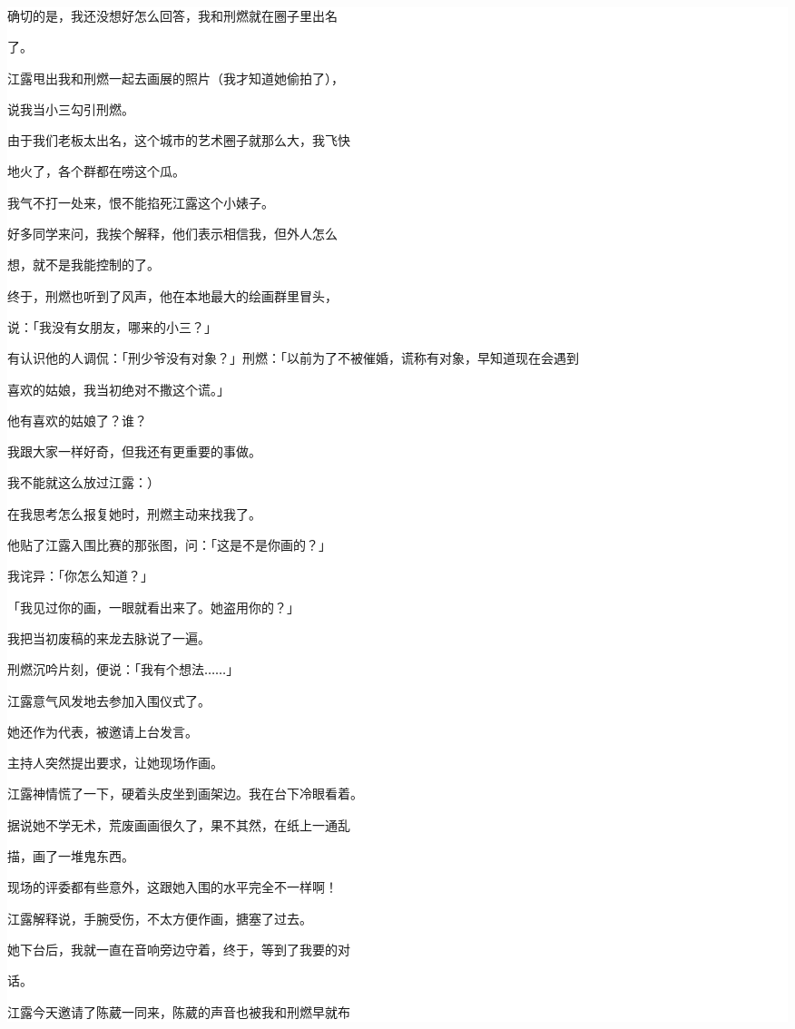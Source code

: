 确切的是，我还没想好怎么回答，我和刑燃就在圈子里出名

了。

江露甩出我和刑燃一起去画展的照片（我才知道她偷拍了），

说我当小三勾引刑燃。

由于我们老板太出名，这个城市的艺术圈子就那么大，我飞快

地火了，各个群都在唠这个瓜。

我气不打一处来，恨不能掐死江露这个小婊子。

好多同学来问，我挨个解释，他们表示相信我，但外人怎么

想，就不是我能控制的了。

终于，刑燃也听到了风声，他在本地最大的绘画群里冒头，

说：「我没有女朋友，哪来的小三？」

有认识他的人调侃：「刑少爷没有对象？」刑燃：「以前为了不被催婚，谎称有对象，早知道现在会遇到

喜欢的姑娘，我当初绝对不撒这个谎。」

他有喜欢的姑娘了？谁？

我跟大家一样好奇，但我还有更重要的事做。

我不能就这么放过江露：）

在我思考怎么报复她时，刑燃主动来找我了。

他贴了江露入围比赛的那张图，问：「这是不是你画的？」

我诧异：「你怎么知道？」

「我见过你的画，一眼就看出来了。她盗用你的？」

我把当初废稿的来龙去脉说了一遍。

刑燃沉吟片刻，便说：「我有个想法……」

江露意气风发地去参加入围仪式了。

她还作为代表，被邀请上台发言。

主持人突然提出要求，让她现场作画。

江露神情慌了一下，硬着头皮坐到画架边。我在台下冷眼看着。

据说她不学无术，荒废画画很久了，果不其然，在纸上一通乱

描，画了一堆鬼东西。

现场的评委都有些意外，这跟她入围的水平完全不一样啊！

江露解释说，手腕受伤，不太方便作画，搪塞了过去。

她下台后，我就一直在音响旁边守着，终于，等到了我要的对

话。

江露今天邀请了陈葳一同来，陈葳的声音也被我和刑燃早就布
